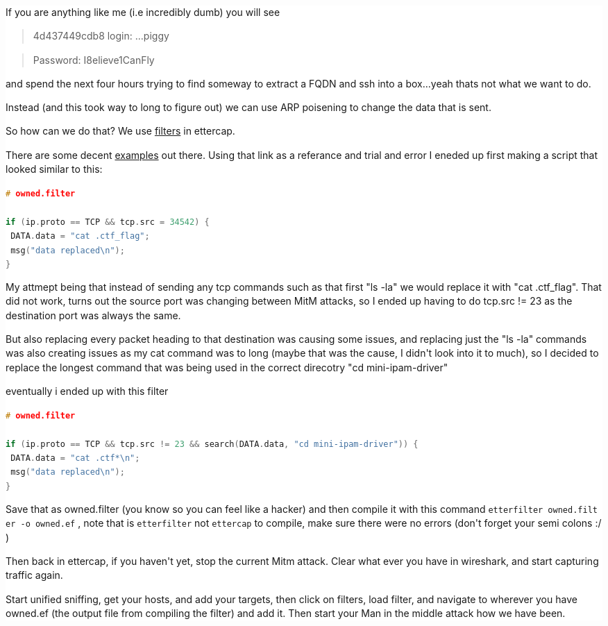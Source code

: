 If you are anything like me (i.e incredibly dumb) you will see
>4d437449cdb8 login: ...piggy

>Password: I8elieve1CanFly

and spend the next four hours trying to find someway to extract a FQDN and ssh into a box...yeah thats not what we want to do.

Instead (and this took way to long to figure out) we can use ARP poisening to change the data that is sent.

So how can we do that? We use [filters](http://lmgtfy.com/?q=ettercap+filters) in ettercap.

There are some decent [examples](https://www.safaribooksonline.com/library/view/security-power-tools/9780596009632/ch04s05.html) out there. Using that link as a referance and trial and error I eneded up first making a script that looked similar to this:
```c
# owned.filter

if (ip.proto == TCP && tcp.src = 34542) {
 DATA.data = "cat .ctf_flag";
 msg("data replaced\n");
}
```

My attmept being that instead of sending any tcp commands such as that first "ls -la" we would replace it with "cat .ctf_flag".
That did not work, turns out the source port was changing between MitM attacks, so I ended up having to do tcp.src != 23 as the destination port was always the same.

But also replacing every packet heading to that destination was causing some issues, and replacing just the "ls -la" commands was also creating issues as my cat command was to long (maybe that was the cause, I didn't look into it to much), so I decided to replace the longest command that was being used in the correct direcotry "cd mini-ipam-driver"

eventually i ended up with this filter
```c
# owned.filter

if (ip.proto == TCP && tcp.src != 23 && search(DATA.data, "cd mini-ipam-driver")) {
 DATA.data = "cat .ctf*\n";
 msg("data replaced\n");
}
```

Save that as owned.filter (you know so you can feel like a hacker) and then compile it with this command
`etterfilter owned.filter -o owned.ef` , note that is `etterfilter` not `ettercap` to compile, make sure there were no errors (don't forget your semi colons :/ )

Then back in ettercap, if you haven't yet, stop the current Mitm attack. Clear what ever you have in wireshark, and start capturing traffic again.

Start unified sniffing, get your hosts, and add your targets, then click on filters, load filter, and navigate to wherever you have owned.ef (the output file from compiling the filter) and add it. Then start your Man in the middle attack how we have been.
